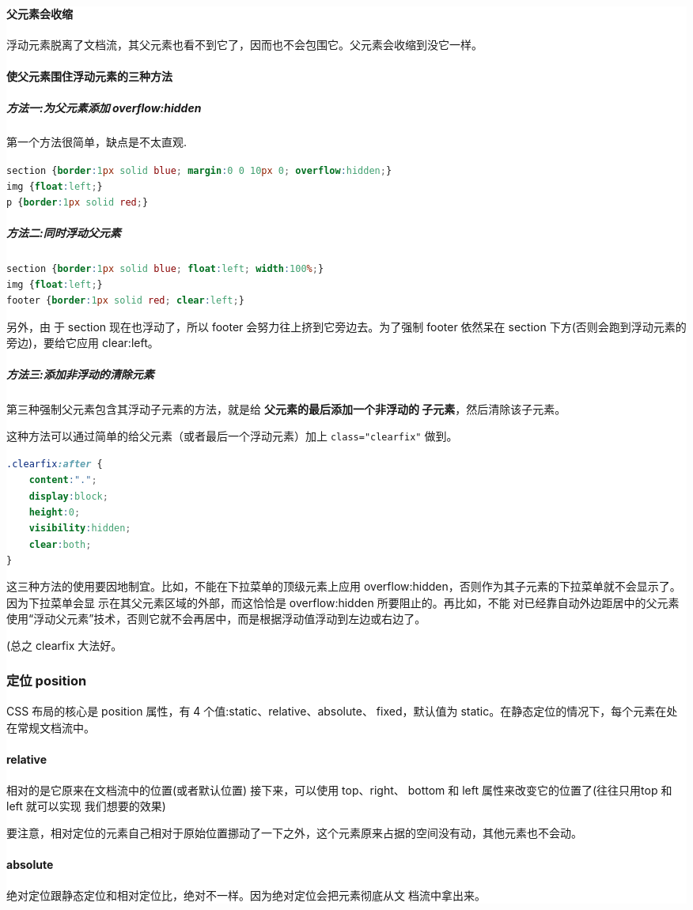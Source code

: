 #### 父元素会收缩
浮动元素脱离了文档流，其父元素也看不到它了，因而也不会包围它。父元素会收缩到没它一样。

#### 使父元素围住浮动元素的三种方法

##### 方法一:为父元素添加 overflow:hidden
第一个方法很简单，缺点是不太直观.

```css
section {border:1px solid blue; margin:0 0 10px 0; overflow:hidden;}
img {float:left;}
p {border:1px solid red;}
```

##### 方法二:同时浮动父元素

```css
section {border:1px solid blue; float:left; width:100%;}
img {float:left;}
footer {border:1px solid red; clear:left;}
```
另外，由 于 section 现在也浮动了，所以 footer 会努力往上挤到它旁边去。为了强制 footer 依然呆在 section 下方(否则会跑到浮动元素的旁边)，要给它应用 clear:left。

##### 方法三:添加非浮动的清除元素
第三种强制父元素包含其浮动子元素的方法，就是给 **父元素的最后添加一个非浮动的 子元素**，然后清除该子元素。

这种方法可以通过简单的给父元素（或者最后一个浮动元素）加上 `class="clearfix"` 做到。

```css
.clearfix:after {
    content:".";
    display:block;
    height:0;
    visibility:hidden;
    clear:both;
}
```

这三种方法的使用要因地制宜。比如，不能在下拉菜单的顶级元素上应用 overflow:hidden，否则作为其子元素的下拉菜单就不会显示了。因为下拉菜单会显 示在其父元素区域的外部，而这恰恰是 overflow:hidden 所要阻止的。再比如，不能 对已经靠自动外边距居中的父元素使用“浮动父元素”技术，否则它就不会再居中，而是根据浮动值浮动到左边或右边了。

(总之 clearfix 大法好。

### 定位 position
CSS 布局的核心是 position 属性，有 4 个值:static、relative、absolute、 fixed，默认值为 static。在静态定位的情况下，每个元素在处在常规文档流中。

#### relative
相对的是它原来在文档流中的位置(或者默认位置)
接下来，可以使用 top、right、 bottom 和 left 属性来改变它的位置了(往往只用top 和 left 就可以实现 我们想要的效果)

要注意，相对定位的元素自己相对于原始位置挪动了一下之外，这个元素原来占据的空间没有动，其他元素也不会动。

#### absolute
绝对定位跟静态定位和相对定位比，绝对不一样。因为绝对定位会把元素彻底从文 档流中拿出来。
